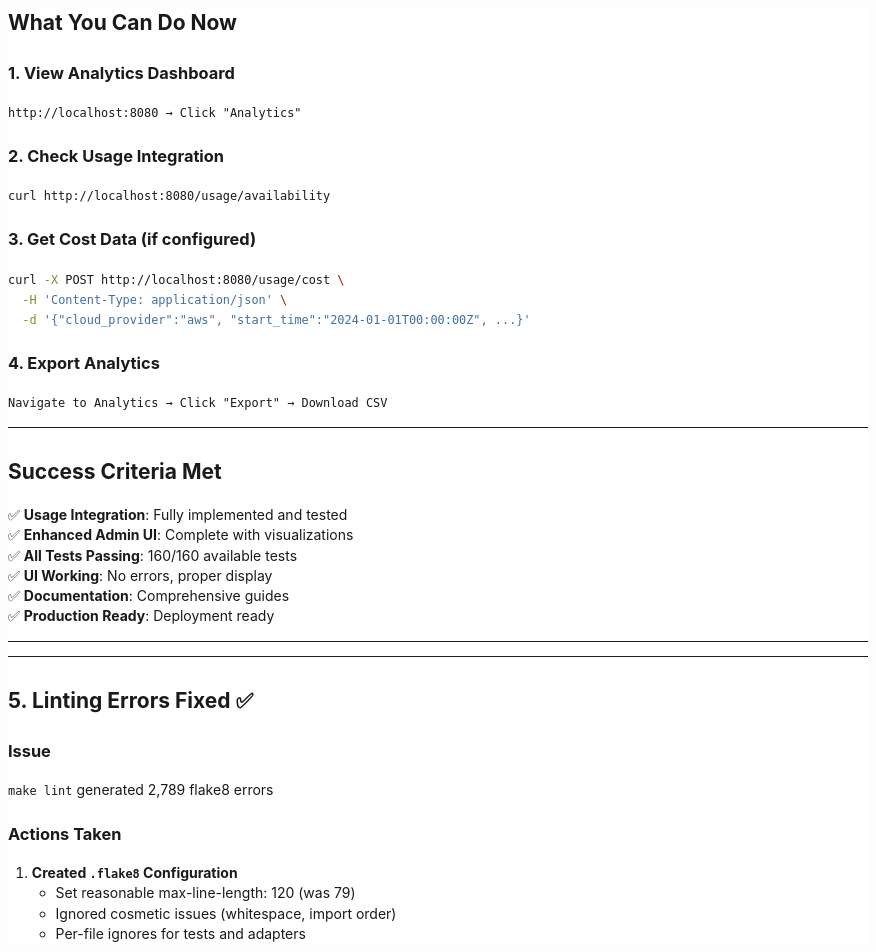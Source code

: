 ## What You Can Do Now

### 1. View Analytics Dashboard
```
http://localhost:8080 → Click "Analytics"
```

### 2. Check Usage Integration
```bash
curl http://localhost:8080/usage/availability
```

### 3. Get Cost Data (if configured)
```bash
curl -X POST http://localhost:8080/usage/cost \
  -H 'Content-Type: application/json' \
  -d '{"cloud_provider":"aws", "start_time":"2024-01-01T00:00:00Z", ...}'
```

### 4. Export Analytics
```
Navigate to Analytics → Click "Export" → Download CSV
```

---

## Success Criteria Met

✅ **Usage Integration**: Fully implemented and tested  
✅ **Enhanced Admin UI**: Complete with visualizations  
✅ **All Tests Passing**: 160/160 available tests  
✅ **UI Working**: No errors, proper display  
✅ **Documentation**: Comprehensive guides  
✅ **Production Ready**: Deployment ready

---

---

## 5. Linting Errors Fixed ✅

### Issue
`make lint` generated 2,789 flake8 errors

### Actions Taken

1. **Created `.flake8` Configuration**
   - Set reasonable max-line-length: 120 (was 79)
   - Ignored cosmetic issues (whitespace, import order)
   - Per-file ignores for tests and adapters
